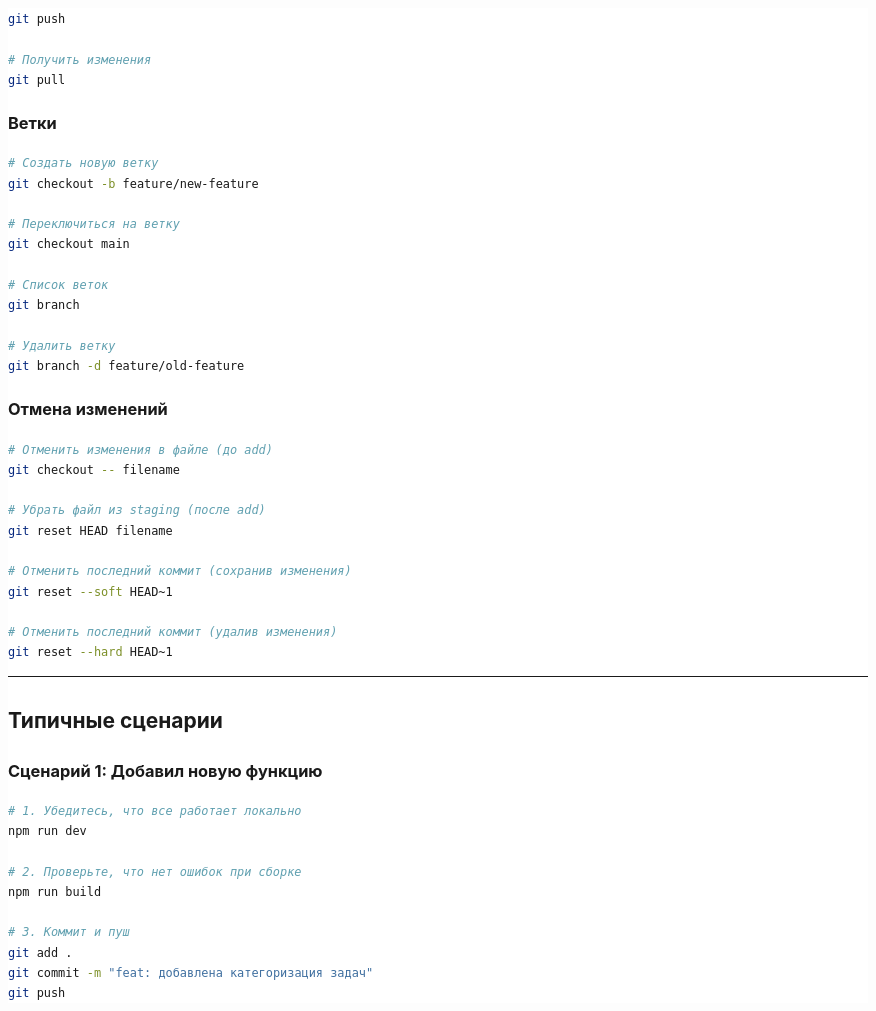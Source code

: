 ```bash
git push

# Получить изменения
git pull
```

### Ветки

```bash
# Создать новую ветку
git checkout -b feature/new-feature

# Переключиться на ветку
git checkout main

# Список веток
git branch

# Удалить ветку
git branch -d feature/old-feature
```

### Отмена изменений

```bash
# Отменить изменения в файле (до add)
git checkout -- filename

# Убрать файл из staging (после add)
git reset HEAD filename

# Отменить последний коммит (сохранив изменения)
git reset --soft HEAD~1

# Отменить последний коммит (удалив изменения)
git reset --hard HEAD~1
```

---

## Типичные сценарии

### Сценарий 1: Добавил новую функцию

```bash
# 1. Убедитесь, что все работает локально
npm run dev

# 2. Проверьте, что нет ошибок при сборке
npm run build

# 3. Коммит и пуш
git add .
git commit -m "feat: добавлена категоризация задач"
git push
```
